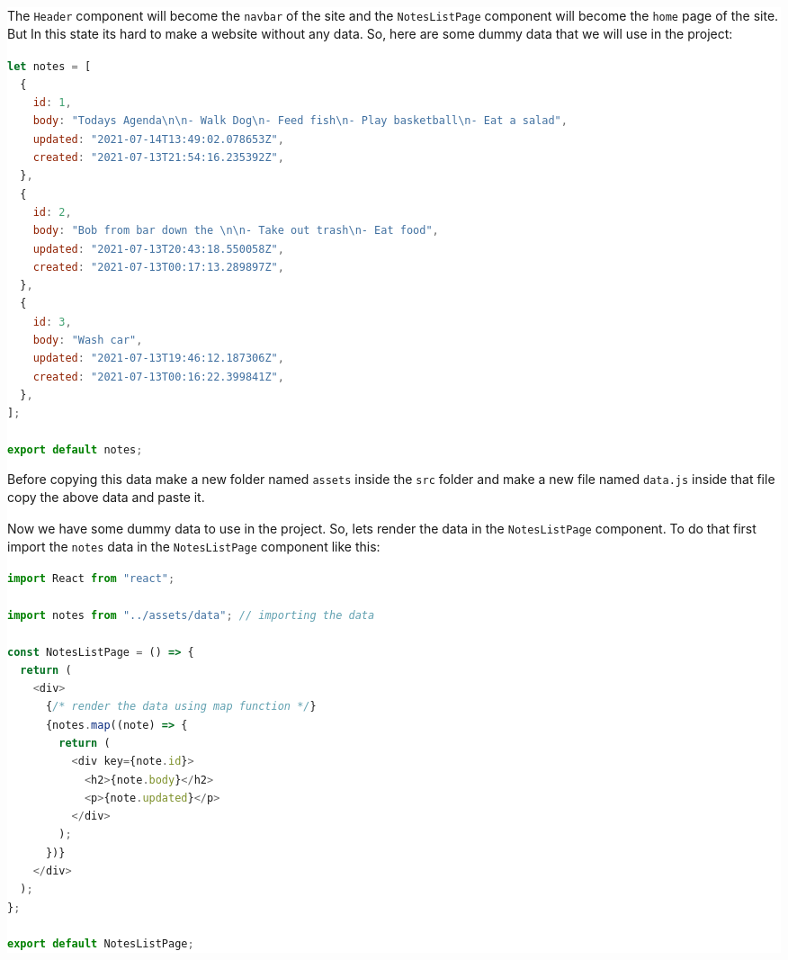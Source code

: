 The `Header` component will become the `navbar` of the site and the `NotesListPage` component will become the `home` page of the site. But In this state its hard to make a website without any data. So, here are some dummy data that we will use in the project:

```js
let notes = [
  {
    id: 1,
    body: "Todays Agenda\n\n- Walk Dog\n- Feed fish\n- Play basketball\n- Eat a salad",
    updated: "2021-07-14T13:49:02.078653Z",
    created: "2021-07-13T21:54:16.235392Z",
  },
  {
    id: 2,
    body: "Bob from bar down the \n\n- Take out trash\n- Eat food",
    updated: "2021-07-13T20:43:18.550058Z",
    created: "2021-07-13T00:17:13.289897Z",
  },
  {
    id: 3,
    body: "Wash car",
    updated: "2021-07-13T19:46:12.187306Z",
    created: "2021-07-13T00:16:22.399841Z",
  },
];

export default notes;
```

Before copying this data make a new folder named `assets` inside the `src` folder and make a new file named `data.js` inside that file copy the above data and paste it.

Now we have some dummy data to use in the project. So, lets render the data in the `NotesListPage` component. To do that first import the `notes` data in the `NotesListPage` component like this:

```js
import React from "react";

import notes from "../assets/data"; // importing the data

const NotesListPage = () => {
  return (
    <div>
      {/* render the data using map function */}
      {notes.map((note) => {
        return (
          <div key={note.id}>
            <h2>{note.body}</h2>
            <p>{note.updated}</p>
          </div>
        );
      })}
    </div>
  );
};

export default NotesListPage;
```
